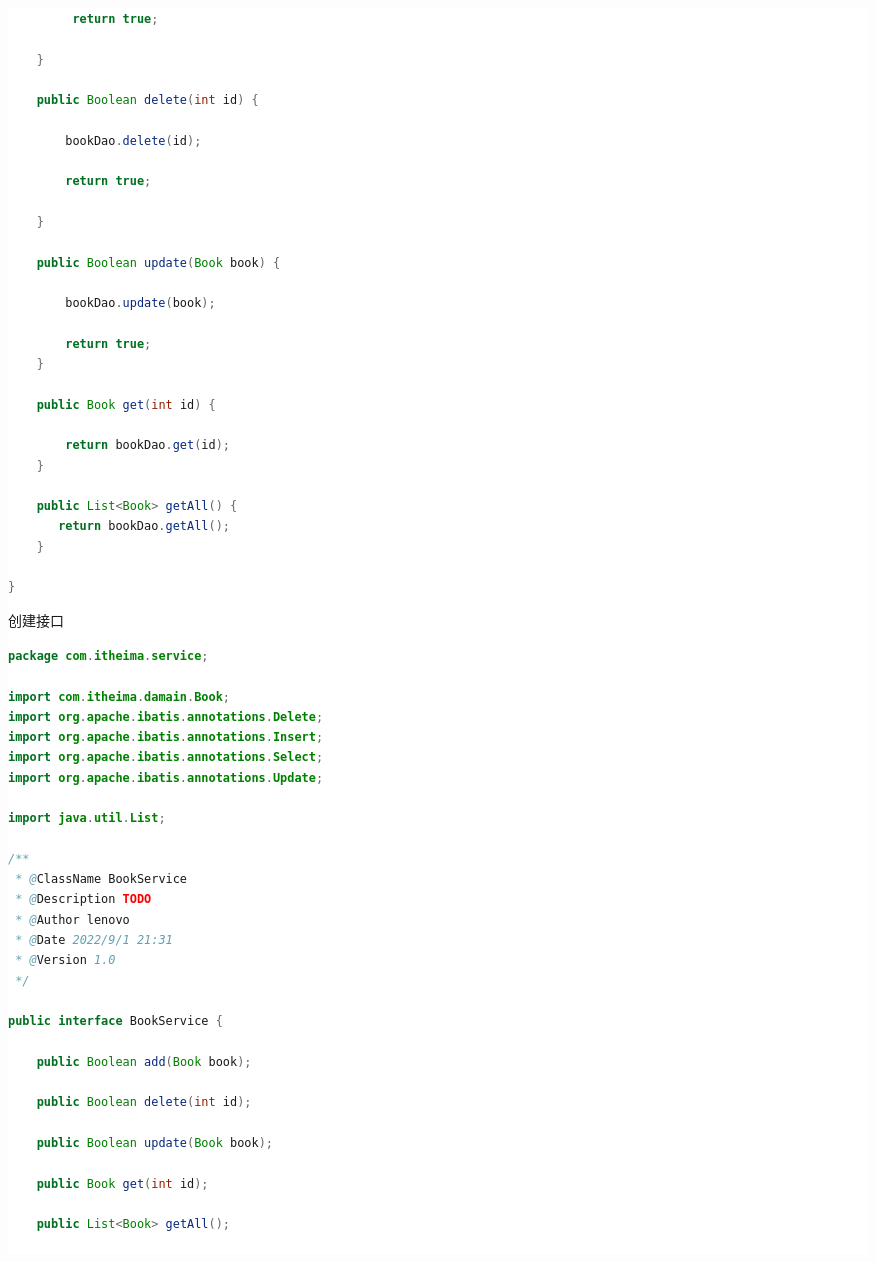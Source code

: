 ```java
         return true;
        
    }
    
    public Boolean delete(int id) {
    
        bookDao.delete(id);
    
        return true;
    
    }
    
    public Boolean update(Book book) {
    
        bookDao.update(book);
        
        return true;
    }
    
    public Book get(int id) {
        
        return bookDao.get(id);
    }
    
    public List<Book> getAll() {
       return bookDao.getAll();
    }
    
}
```

创建接口

```java
package com.itheima.service;

import com.itheima.damain.Book;
import org.apache.ibatis.annotations.Delete;
import org.apache.ibatis.annotations.Insert;
import org.apache.ibatis.annotations.Select;
import org.apache.ibatis.annotations.Update;

import java.util.List;

/**
 * @ClassName BookService
 * @Description TODO
 * @Author lenovo
 * @Date 2022/9/1 21:31
 * @Version 1.0
 */

public interface BookService {
    
    public Boolean add(Book book);
    
    public Boolean delete(int id);
    
    public Boolean update(Book book);
    
    public Book get(int id);
    
    public List<Book> getAll();
    
```